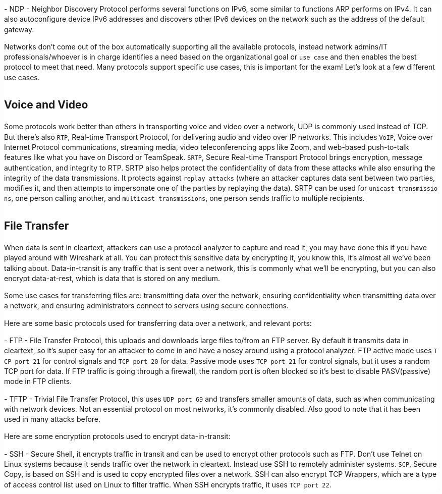 <span class="pink">- NDP</span> - Neighbor Discovery Protocol performs several functions on IPv6, some similar to functions ARP performs on IPv4. It can also autoconfigure device IPv6 addresses and discovers other IPv6 devices on the network such as the address of the default gateway.

Networks don’t come out of the box automatically supporting all the available protocols, instead network admins/IT professionals/whoever is in charge identifies a need based on the organizational goal or `use case` and then enables the best protocol to meet that need. Many protocols support specific use cases, this is important for the exam! Let’s look at a few different use cases.

## <span class="result" id="voice-and-video">Voice and Video</span>

Some protocols work better than others in transporting voice and video over a network, UDP is commonly used instead of TCP. But there’s also `RTP`, Real-time Transport Protocol, for delivering audio and video over IP networks. This includes `VoIP`, Voice over Internet Protocol communications, streaming media, video teleconferencing apps like Zoom, and web-based push-to-talk features like what you have on Discord or TeamSpeak. `SRTP`, Secure Real-time Transport Protocol brings encryption, message authentication, and integrity to RTP. SRTP also helps protect the confidentiality of data from these attacks while also ensuring the integrity of the data transmissions. It protects against `replay attacks` (where an attacker captures data sent between two parties, modifies it, and then attempts to impersonate one of the parties by replaying the data). SRTP can be used for `unicast transmissions`, one person calling another, and `multicast transmissions`, one person sends traffic to multiple recipients.

## <span class="result" id="file-transfer">File Transfer</span>

When data is sent in cleartext, attackers can use a protocol analyzer to capture and read it, you may have done this if you have played around with Wireshark at all. You can protect this sensitive data by encrypting it, you know this, it’s almost all we’ve been talking about. Data-in-transit is any traffic that is sent over a network, this is commonly what we’ll be encrypting, but you can also encrypt data-at-rest, which is data that is stored on any medium.

Some use cases for transferring files are: transmitting data over the network, ensuring confidentiality when transmitting data over a network, and ensuring administrators connect to servers using secure connections.

Here are some basic protocols used for transferring data over a network, and relevant ports:

<span class="pink">- FTP</span> - File Transfer Protocol, this uploads and downloads large files to/from an FTP server. By default it transmits data in cleartext, so it’s super easy for an attacker to come in and have a nosey around using a protocol analyzer. FTP active mode uses `TCP port 21` for control signals and `TCP port 20` for data. Passive mode uses `TCP port 21` for control signals, but it uses a random TCP port for data. If FTP traffic is going through a firewall, the random port is often blocked so it’s best to disable PASV(passive) mode in FTP clients.

<span class="pink">- TFTP</span> - Trivial File Transfer Protocol, this uses `UDP port 69` and transfers smaller amounts of data, such as when communicating with network devices. Not an essential protocol on most networks, it’s commonly disabled. Also good to note that it has been used in many attacks before.

Here are some encryption protocols used to encrypt data-in-transit:

<span class="pink">- SSH</span> - Secure Shell, it encrypts traffic in transit and can be used to encrypt other protocols such as FTP. Don’t use Telnet on Linux systems because it sends traffic over the network in cleartext. Instead use SSH to remotely administer systems. `SCP`, Secure Copy, is based on SSH and is used to copy encrypted files over a network. SSH can also encrypt TCP Wrappers, which are a type of access control list used on Linux to filter traffic. When SSH encrypts traffic, it uses `TCP port 22`.
